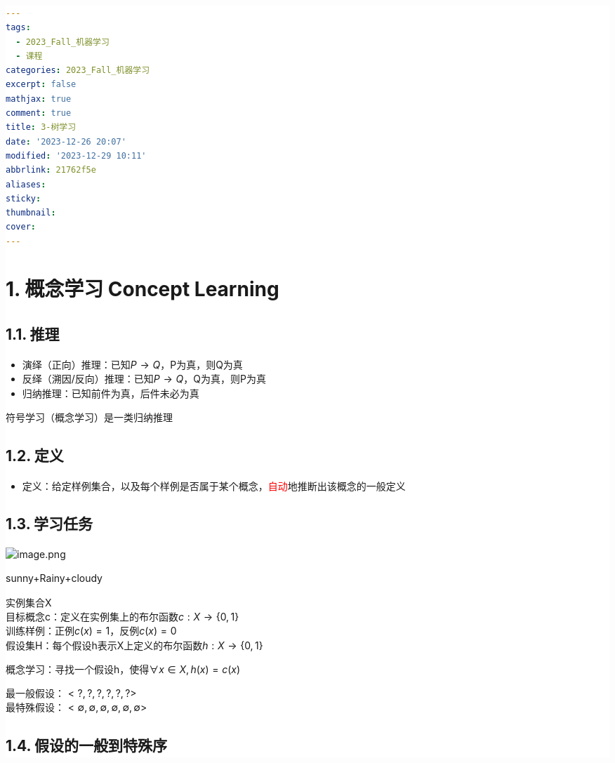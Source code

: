 ```yaml
---
tags:
  - 2023_Fall_机器学习
  - 课程
categories: 2023_Fall_机器学习
excerpt: false
mathjax: true
comment: true
title: 3-树学习
date: '2023-12-26 20:07'
modified: '2023-12-29 10:11'
abbrlink: 21762f5e
aliases:
sticky:
thumbnail:
cover:
---
```


# 1. 概念学习 Concept Learning

## 1.1. 推理

- 演绎（正向）推理：已知$P\rightarrow Q$，P为真，则Q为真
- 反绎（溯因/反向）推理：已知$P\rightarrow Q$，Q为真，则P为真
- 归纳推理：已知前件为真，后件未必为真

符号学习（概念学习）是一类归纳推理

## 1.2. 定义

- 定义：给定样例集合，以及每个样例是否属于某个概念，<font color="#ff0000">自动</font>地推断出该概念的一般定义

## 1.3. 学习任务

![image.png](https://chillcharlie-img.oss-cn-hangzhou.aliyuncs.com/image%2F2023%2F09%2F26%2F03db83d384aab76905ec067aec304da5_20230926184910.png)

sunny+Rainy+cloudy

实例集合X  
目标概念c：定义在实例集上的布尔函数$c:X\rightarrow \{0,1\}$  
训练样例：正例$c(x)=1$，反例$c(x)=0$  
假设集H：每个假设h表示X上定义的布尔函数$h:X\rightarrow\{0,1\}$

概念学习：寻找一个假设h，使得$\forall x \in X,h(x)=c(x)$

最一般假设：$<?,?,?,?,?,?>$  
最特殊假设：$<\emptyset,\emptyset,\emptyset,\emptyset,\emptyset,\emptyset>$    

## 1.4. 假设的一般到特殊序
